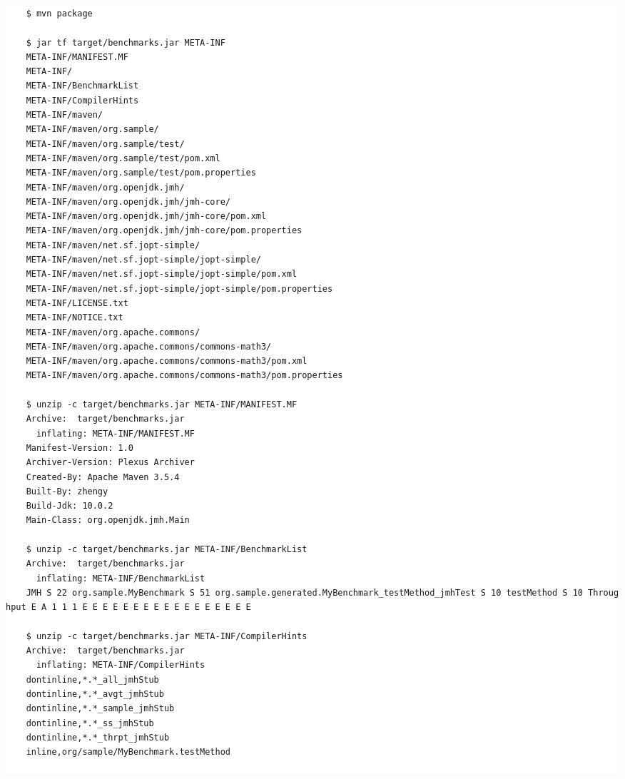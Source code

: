 ```
    $ mvn package
    
    $ jar tf target/benchmarks.jar META-INF
    META-INF/MANIFEST.MF
    META-INF/
    META-INF/BenchmarkList
    META-INF/CompilerHints
    META-INF/maven/
    META-INF/maven/org.sample/
    META-INF/maven/org.sample/test/
    META-INF/maven/org.sample/test/pom.xml
    META-INF/maven/org.sample/test/pom.properties
    META-INF/maven/org.openjdk.jmh/
    META-INF/maven/org.openjdk.jmh/jmh-core/
    META-INF/maven/org.openjdk.jmh/jmh-core/pom.xml
    META-INF/maven/org.openjdk.jmh/jmh-core/pom.properties
    META-INF/maven/net.sf.jopt-simple/
    META-INF/maven/net.sf.jopt-simple/jopt-simple/
    META-INF/maven/net.sf.jopt-simple/jopt-simple/pom.xml
    META-INF/maven/net.sf.jopt-simple/jopt-simple/pom.properties
    META-INF/LICENSE.txt
    META-INF/NOTICE.txt
    META-INF/maven/org.apache.commons/
    META-INF/maven/org.apache.commons/commons-math3/
    META-INF/maven/org.apache.commons/commons-math3/pom.xml
    META-INF/maven/org.apache.commons/commons-math3/pom.properties
    
    $ unzip -c target/benchmarks.jar META-INF/MANIFEST.MF
    Archive:  target/benchmarks.jar
      inflating: META-INF/MANIFEST.MF    
    Manifest-Version: 1.0
    Archiver-Version: Plexus Archiver
    Created-By: Apache Maven 3.5.4
    Built-By: zhengy
    Build-Jdk: 10.0.2
    Main-Class: org.openjdk.jmh.Main
    
    $ unzip -c target/benchmarks.jar META-INF/BenchmarkList
    Archive:  target/benchmarks.jar
      inflating: META-INF/BenchmarkList  
    JMH S 22 org.sample.MyBenchmark S 51 org.sample.generated.MyBenchmark_testMethod_jmhTest S 10 testMethod S 10 Throughput E A 1 1 1 E E E E E E E E E E E E E E E E E
    
    $ unzip -c target/benchmarks.jar META-INF/CompilerHints
    Archive:  target/benchmarks.jar
      inflating: META-INF/CompilerHints  
    dontinline,*.*_all_jmhStub
    dontinline,*.*_avgt_jmhStub
    dontinline,*.*_sample_jmhStub
    dontinline,*.*_ss_jmhStub
    dontinline,*.*_thrpt_jmhStub
    inline,org/sample/MyBenchmark.testMethod
    

```
